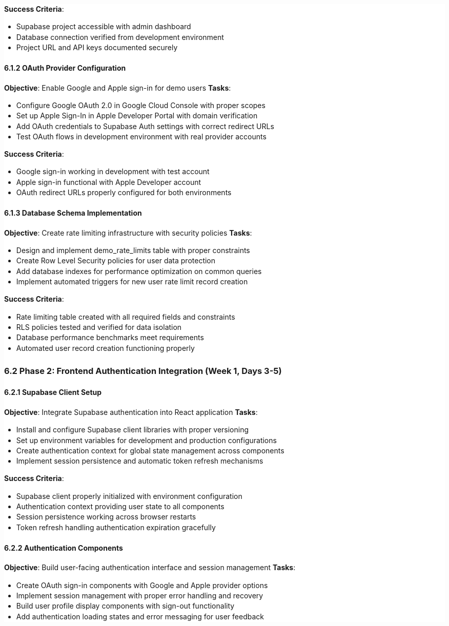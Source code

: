 **Success Criteria**:
- Supabase project accessible with admin dashboard
- Database connection verified from development environment
- Project URL and API keys documented securely

#### 6.1.2 OAuth Provider Configuration
**Objective**: Enable Google and Apple sign-in for demo users
**Tasks**:
- Configure Google OAuth 2.0 in Google Cloud Console with proper scopes
- Set up Apple Sign-In in Apple Developer Portal with domain verification
- Add OAuth credentials to Supabase Auth settings with correct redirect URLs
- Test OAuth flows in development environment with real provider accounts

**Success Criteria**:
- Google sign-in working in development with test account
- Apple sign-in functional with Apple Developer account
- OAuth redirect URLs properly configured for both environments

#### 6.1.3 Database Schema Implementation
**Objective**: Create rate limiting infrastructure with security policies
**Tasks**:
- Design and implement demo_rate_limits table with proper constraints
- Create Row Level Security policies for user data protection
- Add database indexes for performance optimization on common queries
- Implement automated triggers for new user rate limit record creation

**Success Criteria**:
- Rate limiting table created with all required fields and constraints
- RLS policies tested and verified for data isolation
- Database performance benchmarks meet requirements
- Automated user record creation functioning properly

### 6.2 Phase 2: Frontend Authentication Integration (Week 1, Days 3-5)

#### 6.2.1 Supabase Client Setup
**Objective**: Integrate Supabase authentication into React application
**Tasks**:
- Install and configure Supabase client libraries with proper versioning
- Set up environment variables for development and production configurations
- Create authentication context for global state management across components
- Implement session persistence and automatic token refresh mechanisms

**Success Criteria**:
- Supabase client properly initialized with environment configuration
- Authentication context providing user state to all components
- Session persistence working across browser restarts
- Token refresh handling authentication expiration gracefully

#### 6.2.2 Authentication Components
**Objective**: Build user-facing authentication interface and session management
**Tasks**:
- Create OAuth sign-in components with Google and Apple provider options
- Implement session management with proper error handling and recovery
- Build user profile display components with sign-out functionality
- Add authentication loading states and error messaging for user feedback
